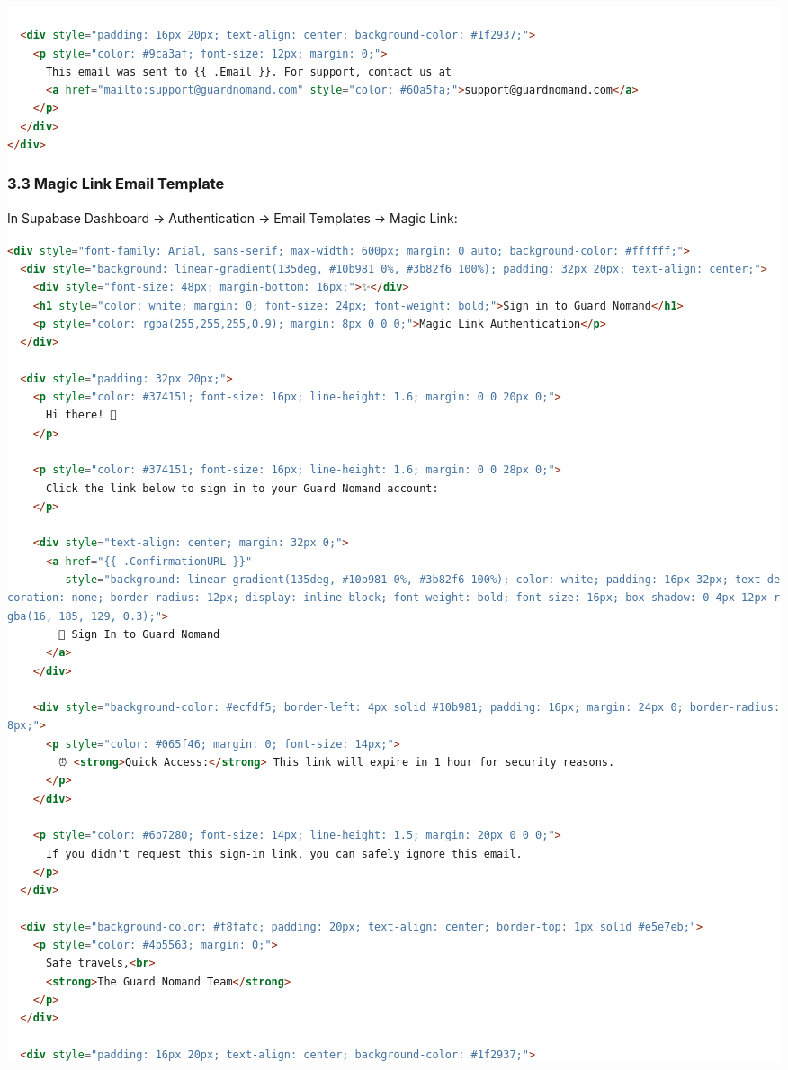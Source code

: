 ```html
  
  <div style="padding: 16px 20px; text-align: center; background-color: #1f2937;">
    <p style="color: #9ca3af; font-size: 12px; margin: 0;">
      This email was sent to {{ .Email }}. For support, contact us at 
      <a href="mailto:support@guardnomand.com" style="color: #60a5fa;">support@guardnomand.com</a>
    </p>
  </div>
</div>
```

### **3.3 Magic Link Email Template**
In Supabase Dashboard → Authentication → Email Templates → Magic Link:

```html
<div style="font-family: Arial, sans-serif; max-width: 600px; margin: 0 auto; background-color: #ffffff;">
  <div style="background: linear-gradient(135deg, #10b981 0%, #3b82f6 100%); padding: 32px 20px; text-align: center;">
    <div style="font-size: 48px; margin-bottom: 16px;">✨</div>
    <h1 style="color: white; margin: 0; font-size: 24px; font-weight: bold;">Sign in to Guard Nomand</h1>
    <p style="color: rgba(255,255,255,0.9); margin: 8px 0 0 0;">Magic Link Authentication</p>
  </div>
  
  <div style="padding: 32px 20px;">
    <p style="color: #374151; font-size: 16px; line-height: 1.6; margin: 0 0 20px 0;">
      Hi there! 👋
    </p>
    
    <p style="color: #374151; font-size: 16px; line-height: 1.6; margin: 0 0 28px 0;">
      Click the link below to sign in to your Guard Nomand account:
    </p>
    
    <div style="text-align: center; margin: 32px 0;">
      <a href="{{ .ConfirmationURL }}" 
         style="background: linear-gradient(135deg, #10b981 0%, #3b82f6 100%); color: white; padding: 16px 32px; text-decoration: none; border-radius: 12px; display: inline-block; font-weight: bold; font-size: 16px; box-shadow: 0 4px 12px rgba(16, 185, 129, 0.3);">
        🔐 Sign In to Guard Nomand
      </a>
    </div>
    
    <div style="background-color: #ecfdf5; border-left: 4px solid #10b981; padding: 16px; margin: 24px 0; border-radius: 8px;">
      <p style="color: #065f46; margin: 0; font-size: 14px;">
        ⏰ <strong>Quick Access:</strong> This link will expire in 1 hour for security reasons.
      </p>
    </div>
    
    <p style="color: #6b7280; font-size: 14px; line-height: 1.5; margin: 20px 0 0 0;">
      If you didn't request this sign-in link, you can safely ignore this email.
    </p>
  </div>
  
  <div style="background-color: #f8fafc; padding: 20px; text-align: center; border-top: 1px solid #e5e7eb;">
    <p style="color: #4b5563; margin: 0;">
      Safe travels,<br>
      <strong>The Guard Nomand Team</strong>
    </p>
  </div>
  
  <div style="padding: 16px 20px; text-align: center; background-color: #1f2937;">
```